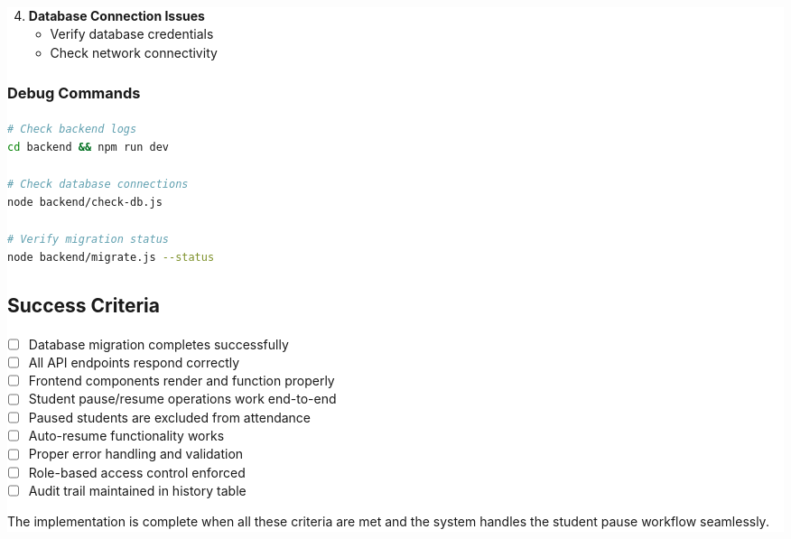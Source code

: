4. **Database Connection Issues**
   - Verify database credentials
   - Check network connectivity

### Debug Commands

```bash
# Check backend logs
cd backend && npm run dev

# Check database connections
node backend/check-db.js

# Verify migration status
node backend/migrate.js --status
```

## Success Criteria

- [ ] Database migration completes successfully
- [ ] All API endpoints respond correctly
- [ ] Frontend components render and function properly
- [ ] Student pause/resume operations work end-to-end
- [ ] Paused students are excluded from attendance
- [ ] Auto-resume functionality works
- [ ] Proper error handling and validation
- [ ] Role-based access control enforced
- [ ] Audit trail maintained in history table

The implementation is complete when all these criteria are met and the system handles the student pause workflow seamlessly.